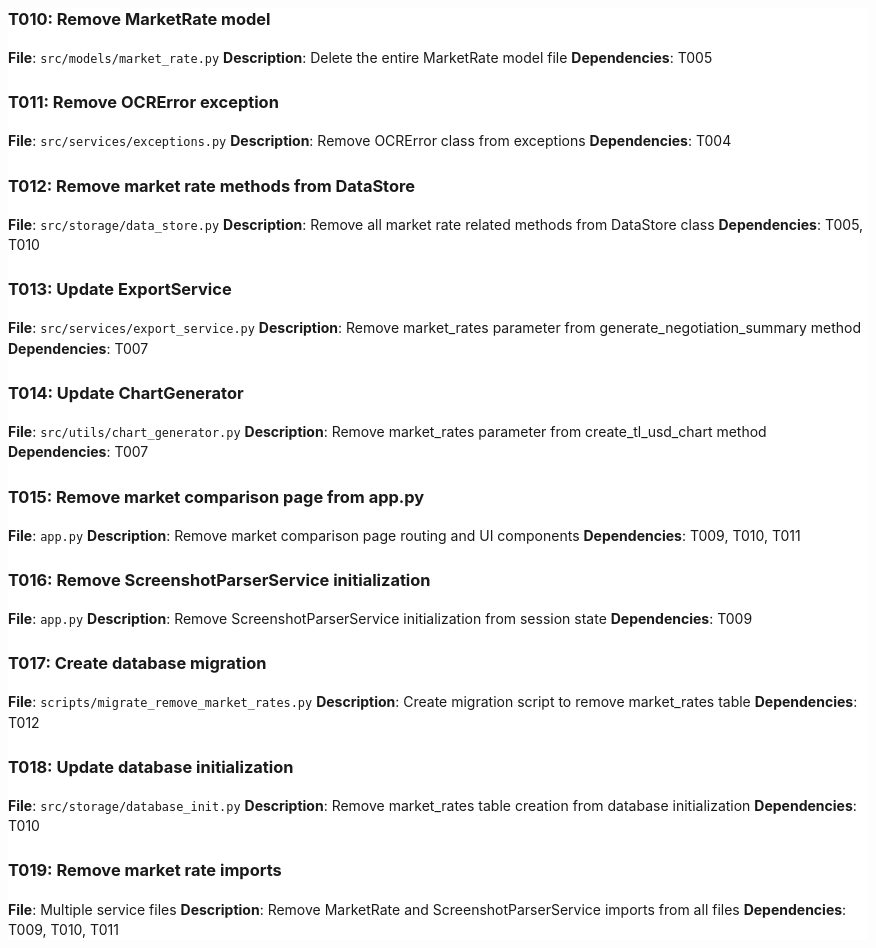 ### T010: Remove MarketRate model
**File**: `src/models/market_rate.py`
**Description**: Delete the entire MarketRate model file
**Dependencies**: T005

### T011: Remove OCRError exception
**File**: `src/services/exceptions.py`
**Description**: Remove OCRError class from exceptions
**Dependencies**: T004

### T012: Remove market rate methods from DataStore
**File**: `src/storage/data_store.py`
**Description**: Remove all market rate related methods from DataStore class
**Dependencies**: T005, T010

### T013: Update ExportService
**File**: `src/services/export_service.py`
**Description**: Remove market_rates parameter from generate_negotiation_summary method
**Dependencies**: T007

### T014: Update ChartGenerator
**File**: `src/utils/chart_generator.py`
**Description**: Remove market_rates parameter from create_tl_usd_chart method
**Dependencies**: T007

### T015: Remove market comparison page from app.py
**File**: `app.py`
**Description**: Remove market comparison page routing and UI components
**Dependencies**: T009, T010, T011

### T016: Remove ScreenshotParserService initialization
**File**: `app.py`
**Description**: Remove ScreenshotParserService initialization from session state
**Dependencies**: T009

### T017: Create database migration
**File**: `scripts/migrate_remove_market_rates.py`
**Description**: Create migration script to remove market_rates table
**Dependencies**: T012

### T018: Update database initialization
**File**: `src/storage/database_init.py`
**Description**: Remove market_rates table creation from database initialization
**Dependencies**: T010

### T019: Remove market rate imports
**File**: Multiple service files
**Description**: Remove MarketRate and ScreenshotParserService imports from all files
**Dependencies**: T009, T010, T011
